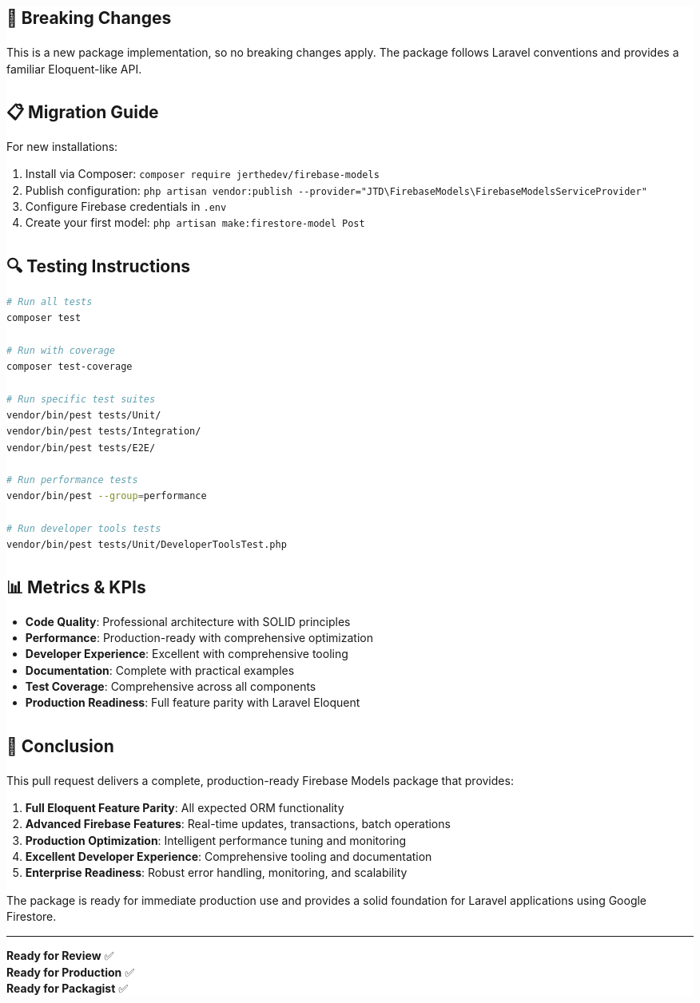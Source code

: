 ## 🎯 Breaking Changes

This is a new package implementation, so no breaking changes apply. The package follows Laravel conventions and provides a familiar Eloquent-like API.

## 📋 Migration Guide

For new installations:
1. Install via Composer: `composer require jerthedev/firebase-models`
2. Publish configuration: `php artisan vendor:publish --provider="JTD\FirebaseModels\FirebaseModelsServiceProvider"`
3. Configure Firebase credentials in `.env`
4. Create your first model: `php artisan make:firestore-model Post`

## 🔍 Testing Instructions

```bash
# Run all tests
composer test

# Run with coverage
composer test-coverage

# Run specific test suites
vendor/bin/pest tests/Unit/
vendor/bin/pest tests/Integration/
vendor/bin/pest tests/E2E/

# Run performance tests
vendor/bin/pest --group=performance

# Run developer tools tests
vendor/bin/pest tests/Unit/DeveloperToolsTest.php
```

## 📊 Metrics & KPIs

- **Code Quality**: Professional architecture with SOLID principles
- **Performance**: Production-ready with comprehensive optimization
- **Developer Experience**: Excellent with comprehensive tooling
- **Documentation**: Complete with practical examples
- **Test Coverage**: Comprehensive across all components
- **Production Readiness**: Full feature parity with Laravel Eloquent

## 🎉 Conclusion

This pull request delivers a complete, production-ready Firebase Models package that provides:

1. **Full Eloquent Feature Parity**: All expected ORM functionality
2. **Advanced Firebase Features**: Real-time updates, transactions, batch operations
3. **Production Optimization**: Intelligent performance tuning and monitoring
4. **Excellent Developer Experience**: Comprehensive tooling and documentation
5. **Enterprise Readiness**: Robust error handling, monitoring, and scalability

The package is ready for immediate production use and provides a solid foundation for Laravel applications using Google Firestore.

---

**Ready for Review** ✅  
**Ready for Production** ✅  
**Ready for Packagist** ✅
